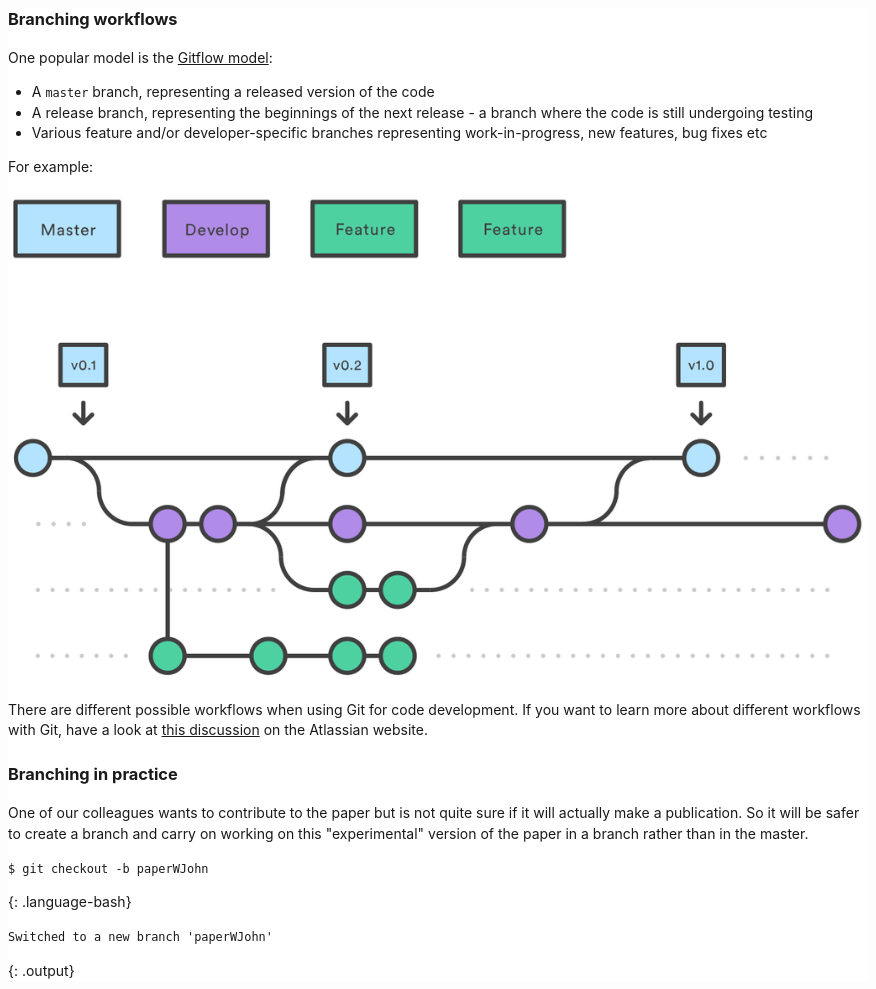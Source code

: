 ### Branching workflows

One popular model is the [Gitflow model](http://nvie.com/posts/a-successful-git-branching-model/):

- A `master` branch, representing a released version of the code
- A release branch, representing the beginnings of the next release - a branch 
where the code is still undergoing testing
- Various feature and/or developer-specific branches representing
work-in-progress, new features, bug fixes etc

For example:

![Feature branches ([image source)](https://www.atlassian.com/git/tutorials/comparing-workflows#feature-branch-workflow)](../fig/feature-branch.svg)

There are different possible workflows when using Git for code development. 
If you want to learn more about different workflows with Git, have a look at
[this discussion](https://www.atlassian.com/git/tutorials/comparing-workflows)
on the Atlassian website.


### Branching in practice

One of our colleagues wants to contribute to the paper but is not quite sure
if it will actually make a publication. So it will be safer to create a branch
and carry on working on this "experimental" version of the paper in a branch
rather than in the master.

~~~
$ git checkout -b paperWJohn
~~~
{: .language-bash}
~~~
Switched to a new branch 'paperWJohn'
~~~
{: .output}

